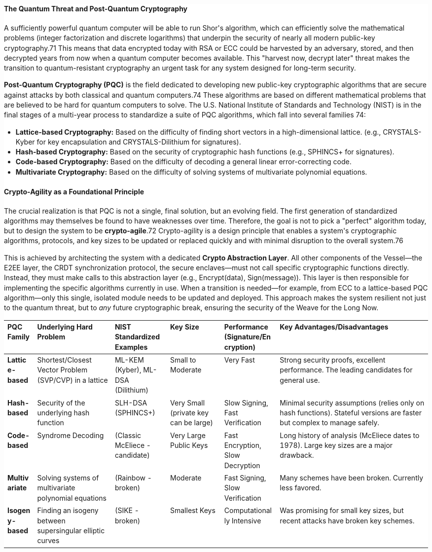 #### **The Quantum Threat and Post-Quantum Cryptography**

A sufficiently powerful quantum computer will be able to run Shor's algorithm, which can efficiently solve the mathematical problems (integer factorization and discrete logarithms) that underpin the security of nearly all modern public-key cryptography.71 This means that data encrypted today with RSA or ECC could be harvested by an adversary, stored, and then decrypted years from now when a quantum computer becomes available. This "harvest now, decrypt later" threat makes the transition to quantum-resistant cryptography an urgent task for any system designed for long-term security.

**Post-Quantum Cryptography (PQC)** is the field dedicated to developing new public-key cryptographic algorithms that are secure against attacks by both classical and quantum computers.74 These algorithms are based on different mathematical problems that are believed to be hard for quantum computers to solve. The U.S. National Institute of Standards and Technology (NIST) is in the final stages of a multi-year process to standardize a suite of PQC algorithms, which fall into several families 74:

* **Lattice-based Cryptography:** Based on the difficulty of finding short vectors in a high-dimensional lattice. (e.g., CRYSTALS-Kyber for key encapsulation and CRYSTALS-Dilithium for signatures).  
* **Hash-based Cryptography:** Based on the security of cryptographic hash functions (e.g., SPHINCS+ for signatures).  
* **Code-based Cryptography:** Based on the difficulty of decoding a general linear error-correcting code.  
* **Multivariate Cryptography:** Based on the difficulty of solving systems of multivariate polynomial equations.

#### **Crypto-Agility as a Foundational Principle**

The crucial realization is that PQC is not a single, final solution, but an evolving field. The first generation of standardized algorithms may themselves be found to have weaknesses over time. Therefore, the goal is not to pick a "perfect" algorithm today, but to design the system to be **crypto-agile**.72 Crypto-agility is a design principle that enables a system's cryptographic algorithms, protocols, and key sizes to be updated or replaced quickly and with minimal disruption to the overall system.76

This is achieved by architecting the system with a dedicated **Crypto Abstraction Layer**. All other components of the Vessel—the E2EE layer, the CRDT synchronization protocol, the secure enclaves—must not call specific cryptographic functions directly. Instead, they must make calls to this abstraction layer (e.g., Encrypt(data), Sign(message)). This layer is then responsible for implementing the specific algorithms currently in use. When a transition is needed—for example, from ECC to a lattice-based PQC algorithm—only this single, isolated module needs to be updated and deployed. This approach makes the system resilient not just to the quantum threat, but to *any* future cryptographic break, ensuring the security of the Weave for the Long Now.

| PQC Family | Underlying Hard Problem | NIST Standardized Examples | Key Size | Performance (Signature/Encryption) | Key Advantages/Disadvantages |
| :---- | :---- | :---- | :---- | :---- | :---- |
| **Lattice-based** | Shortest/Closest Vector Problem (SVP/CVP) in a lattice | ML-KEM (Kyber), ML-DSA (Dilithium) | Small to Moderate | Very Fast | Strong security proofs, excellent performance. The leading candidates for general use. |
| **Hash-based** | Security of the underlying hash function | SLH-DSA (SPHINCS+) | Very Small (private key can be large) | Slow Signing, Fast Verification | Minimal security assumptions (relies only on hash functions). Stateful versions are faster but complex to manage safely. |
| **Code-based** | Syndrome Decoding | (Classic McEliece \- candidate) | Very Large Public Keys | Fast Encryption, Slow Decryption | Long history of analysis (McEliece dates to 1978). Large key sizes are a major drawback. |
| **Multivariate** | Solving systems of multivariate polynomial equations | (Rainbow \- broken) | Moderate | Fast Signing, Slow Verification | Many schemes have been broken. Currently less favored. |
| **Isogeny-based** | Finding an isogeny between supersingular elliptic curves | (SIKE \- broken) | Smallest Keys | Computationally Intensive | Was promising for small key sizes, but recent attacks have broken key schemes. |
